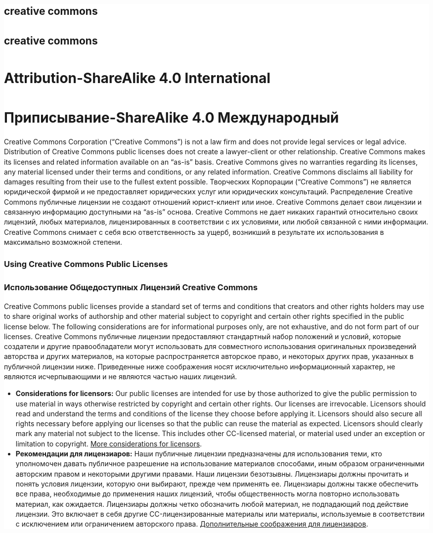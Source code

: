 ## creative commons
## creative commons

# Attribution-ShareAlike 4.0 International
# Приписывание-ShareAlike 4.0 Международный

Creative Commons Corporation (“Creative Commons”) is not a law firm and does not provide legal services or legal advice. Distribution of Creative Commons public licenses does not create a lawyer-client or other relationship. Creative Commons makes its licenses and related information available on an “as-is” basis. Creative Commons gives no warranties regarding its licenses, any material licensed under their terms and conditions, or any related information. Creative Commons disclaims all liability for damages resulting from their use to the fullest extent possible.
Творческих Корпорации (“Creative Commons”) не является юридической фирмой и не предоставляет юридических услуг или юридических консультаций. Распределение Creative Commons публичные лицензии не создают отношений юрист-клиент или иное. Creative Commons делает свои лицензии и связанную информацию доступными на “as-is” основа. Creative Commons не дает никаких гарантий относительно своих лицензий, любых материалов, лицензированных в соответствии с их условиями, или любой связанной с ними информации. Creative Commons снимает с себя всю ответственность за ущерб, возникший в результате их использования в максимально возможной степени.

### Using Creative Commons Public Licenses
### Использование Общедоступных Лицензий Creative Commons

Creative Commons public licenses provide a standard set of terms and conditions that creators and other rights holders may use to share original works of authorship and other material subject to copyright and certain other rights specified in the public license below. The following considerations are for informational purposes only, are not exhaustive, and do not form part of our licenses.
Creative Commons публичные лицензии предоставляют стандартный набор положений и условий, которые создатели и другие правообладатели могут использовать для совместного использования оригинальных произведений авторства и других материалов, на которые распространяется авторское право, и некоторых других прав, указанных в публичной лицензии ниже. Приведенные ниже соображения носят исключительно информационный характер, не являются исчерпывающими и не являются частью наших лицензий.

* **Considerations for licensors:** Our public licenses are intended for use by those authorized to give the public permission to use material in ways otherwise restricted by copyright and certain other rights. Our licenses are irrevocable. Licensors should read and understand the terms and conditions of the license they choose before applying it. Licensors should also secure all rights necessary before applying our licenses so that the public can reuse the material as expected. Licensors should clearly mark any material not subject to the license. This includes other CC-licensed material, or material used under an exception or limitation to copyright. [More considerations for licensors](http://wiki.creativecommons.org/Considerations_for_licensors_and_licensees#Considerations_for_licensors).
* **Рекомендации для лицензиаров:** Наши публичные лицензии предназначены для использования теми, кто уполномочен давать публичное разрешение на использование материалов способами, иным образом ограниченными авторским правом и некоторыми другими правами. Наши лицензии безотзывны. Лицензиары должны прочитать и понять условия лицензии, которую они выбирают, прежде чем применять ее. Лицензиары должны также обеспечить все права, необходимые до применения наших лицензий, чтобы общественность могла повторно использовать материал, как ожидается. Лицензиары должны четко обозначить любой материал, не подпадающий под действие лицензии. Это включает в себя другие CC-лицензированные материалы или материалы, используемые в соответствии с исключением или ограничением авторского права. [Дополнительные соображения для лицензиаров](http://wiki.creativecommons.org/Considerations_for_licensors_and_licensees#Considerations_for_licensors).
